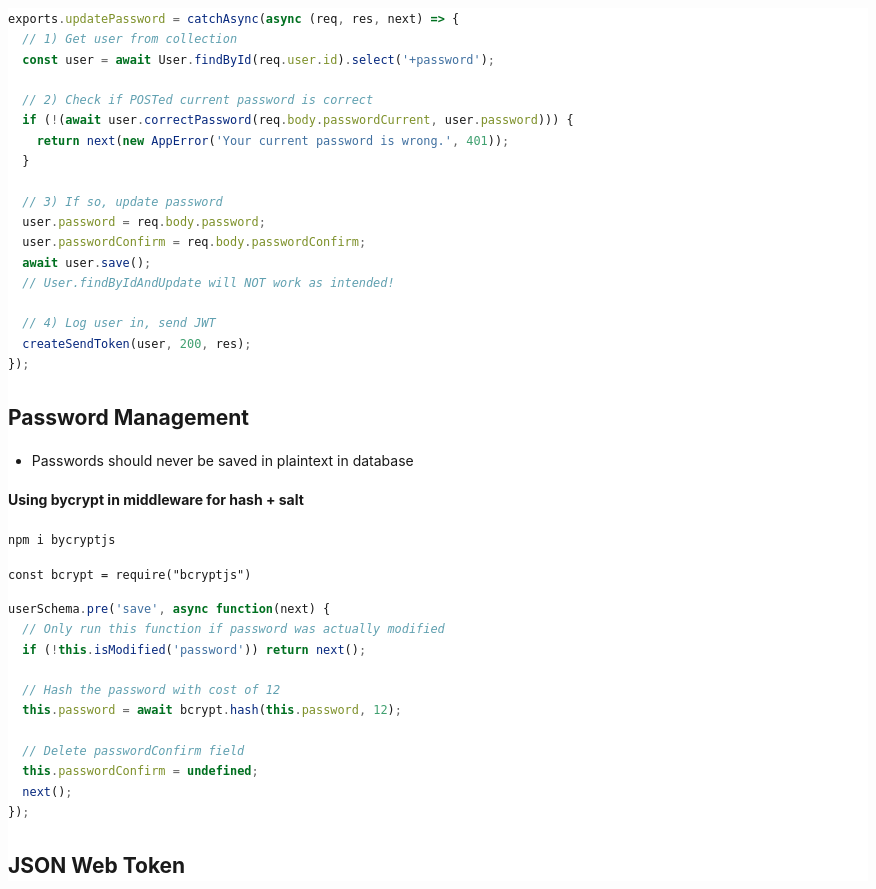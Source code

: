 ```javascript
exports.updatePassword = catchAsync(async (req, res, next) => {
  // 1) Get user from collection
  const user = await User.findById(req.user.id).select('+password');

  // 2) Check if POSTed current password is correct
  if (!(await user.correctPassword(req.body.passwordCurrent, user.password))) {
    return next(new AppError('Your current password is wrong.', 401));
  }

  // 3) If so, update password
  user.password = req.body.password;
  user.passwordConfirm = req.body.passwordConfirm;
  await user.save();
  // User.findByIdAndUpdate will NOT work as intended!

  // 4) Log user in, send JWT
  createSendToken(user, 200, res);
});
```



## Password Management

* Passwords should never be saved in plaintext in database

#### Using bycrypt in middleware for hash + salt

```
npm i bycryptjs
```

```
const bcrypt = require("bcryptjs")
```

```javascript
userSchema.pre('save', async function(next) {
  // Only run this function if password was actually modified
  if (!this.isModified('password')) return next();

  // Hash the password with cost of 12
  this.password = await bcrypt.hash(this.password, 12);

  // Delete passwordConfirm field
  this.passwordConfirm = undefined;
  next();
});
```



## JSON Web Token
